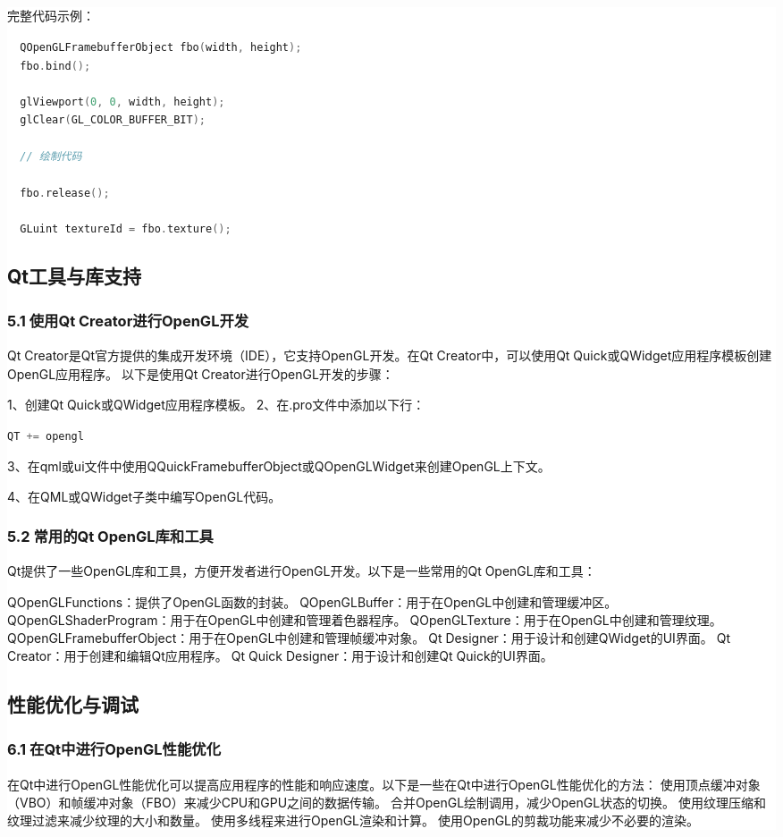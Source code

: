 完整代码示例：

```c++
  QOpenGLFramebufferObject fbo(width, height);
  fbo.bind();

  glViewport(0, 0, width, height);
  glClear(GL_COLOR_BUFFER_BIT);

  // 绘制代码

  fbo.release();

  GLuint textureId = fbo.texture();
```

## Qt工具与库支持

### 5.1 使用Qt Creator进行OpenGL开发

Qt Creator是Qt官方提供的集成开发环境（IDE），它支持OpenGL开发。在Qt Creator中，可以使用Qt Quick或QWidget应用程序模板创建OpenGL应用程序。
以下是使用Qt Creator进行OpenGL开发的步骤：

1、创建Qt Quick或QWidget应用程序模板。
2、在.pro文件中添加以下行：

```c++
QT += opengl
```

3、在qml或ui文件中使用QQuickFramebufferObject或QOpenGLWidget来创建OpenGL上下文。

4、在QML或QWidget子类中编写OpenGL代码。

### 5.2 常用的Qt OpenGL库和工具

Qt提供了一些OpenGL库和工具，方便开发者进行OpenGL开发。以下是一些常用的Qt OpenGL库和工具：

QOpenGLFunctions：提供了OpenGL函数的封装。
QOpenGLBuffer：用于在OpenGL中创建和管理缓冲区。
QOpenGLShaderProgram：用于在OpenGL中创建和管理着色器程序。
QOpenGLTexture：用于在OpenGL中创建和管理纹理。
QOpenGLFramebufferObject：用于在OpenGL中创建和管理帧缓冲对象。
Qt Designer：用于设计和创建QWidget的UI界面。
Qt Creator：用于创建和编辑Qt应用程序。
Qt Quick Designer：用于设计和创建Qt Quick的UI界面。

## 性能优化与调试

### 6.1 在Qt中进行OpenGL性能优化

在Qt中进行OpenGL性能优化可以提高应用程序的性能和响应速度。以下是一些在Qt中进行OpenGL性能优化的方法：
使用顶点缓冲对象（VBO）和帧缓冲对象（FBO）来减少CPU和GPU之间的数据传输。
合并OpenGL绘制调用，减少OpenGL状态的切换。
使用纹理压缩和纹理过滤来减少纹理的大小和数量。
使用多线程来进行OpenGL渲染和计算。
使用OpenGL的剪裁功能来减少不必要的渲染。
